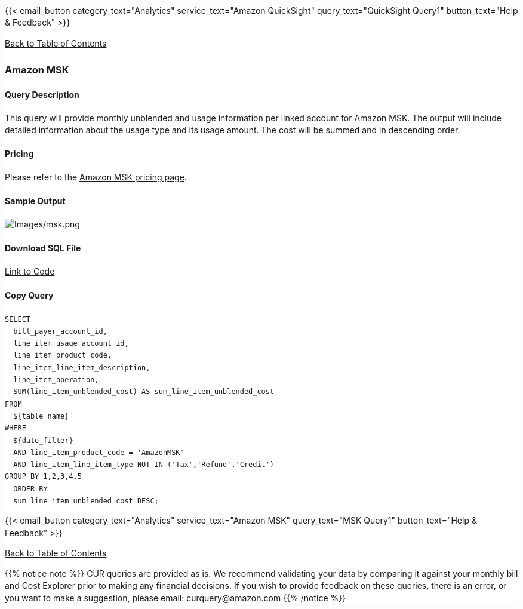 {{< email_button category_text="Analytics" service_text="Amazon QuickSight" query_text="QuickSight Query1" button_text="Help & Feedback" >}}

[Back to Table of Contents](#table-of-contents)




### Amazon MSK

#### Query Description
This query will provide monthly unblended and usage information per linked account for Amazon MSK.  The output will include detailed information about the usage type and its usage amount. The cost will be summed and in descending order.

#### Pricing
Please refer to the [Amazon MSK pricing page](https://aws.amazon.com/msk/pricing/).

#### Sample Output
![Images/msk.png](/Cost/300_CUR_Queries/Images/Analytics/msk.png)


#### Download SQL File
[Link to Code](/Cost/300_CUR_Queries/Code/Analytics/msk.sql)

#### Copy Query
```tsql
SELECT 
  bill_payer_account_id,
  line_item_usage_account_id, 
  line_item_product_code, 
  line_item_line_item_description, 
  line_item_operation,
  SUM(line_item_unblended_cost) AS sum_line_item_unblended_cost 
FROM 
  ${table_name}  
WHERE
  ${date_filter} 
  AND line_item_product_code = 'AmazonMSK'
  AND line_item_line_item_type NOT IN ('Tax','Refund','Credit')
GROUP BY 1,2,3,4,5
  ORDER BY 
  sum_line_item_unblended_cost DESC;
```

{{< email_button category_text="Analytics" service_text="Amazon MSK" query_text="MSK Query1" button_text="Help & Feedback" >}}

[Back to Table of Contents](#table-of-contents)


{{% notice note %}}
CUR queries are provided as is. We recommend validating your data by comparing it against your monthly bill and Cost Explorer prior to making any financial decisions. If you wish to provide feedback on these queries, there is an error, or you want to make a suggestion, please email: <a href="mailto:curquery@amazon.com?subject=Cur Query Library Request - Analytics">curquery@amazon.com</a>
{{% /notice %}}
